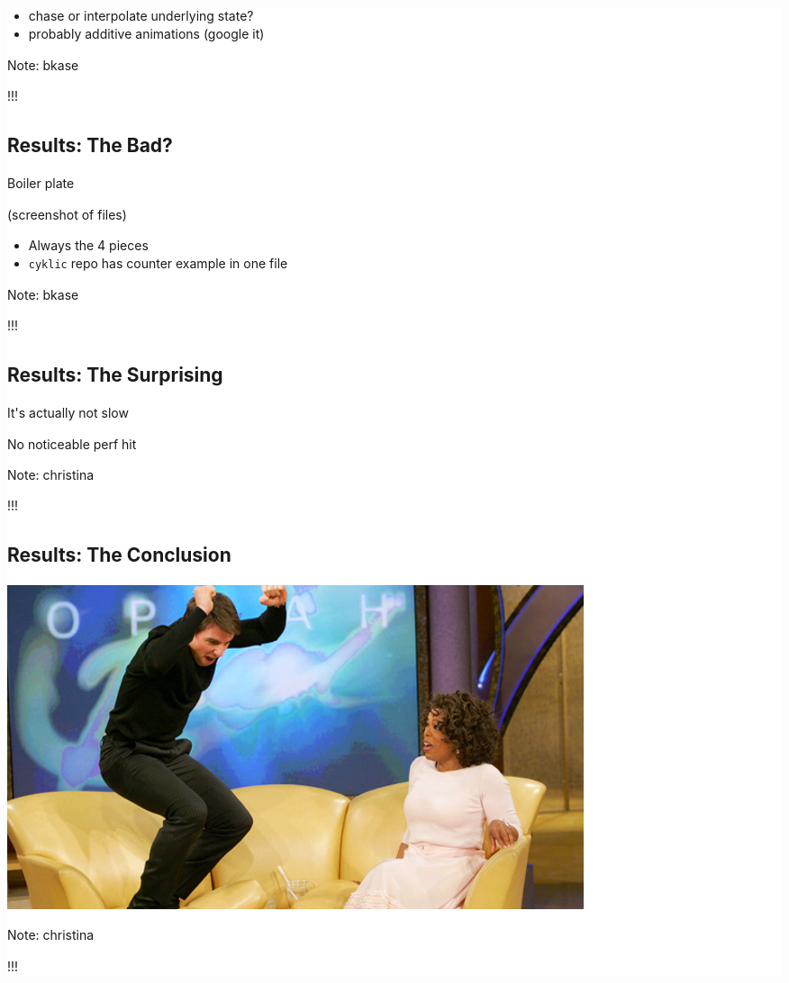 * chase or interpolate underlying state?
* probably additive animations (google it)

Note: bkase

!!!

## Results: The Bad?

Boiler plate

(screenshot of files)

* Always the 4 pieces
* `cyklic` repo has counter example in one file

Note: bkase

!!!

## Results: The Surprising

It's actually not slow

No noticeable perf hit

Note: christina

!!!

## Results: The Conclusion

![tom-cruise](/img/tom-cruise.jpg)

Note: christina

!!!

